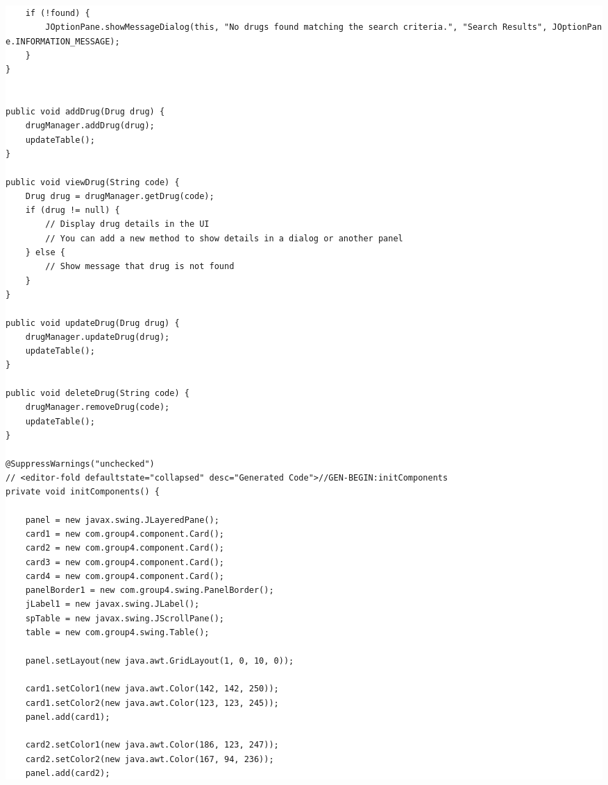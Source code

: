         if (!found) {
            JOptionPane.showMessageDialog(this, "No drugs found matching the search criteria.", "Search Results", JOptionPane.INFORMATION_MESSAGE);
        }
    }
    

    public void addDrug(Drug drug) {
        drugManager.addDrug(drug);
        updateTable();
    }

    public void viewDrug(String code) {
        Drug drug = drugManager.getDrug(code);
        if (drug != null) {
            // Display drug details in the UI
            // You can add a new method to show details in a dialog or another panel
        } else {
            // Show message that drug is not found
        }
    }

    public void updateDrug(Drug drug) {
        drugManager.updateDrug(drug);
        updateTable();
    }

    public void deleteDrug(String code) {
        drugManager.removeDrug(code);
        updateTable();
    }

    @SuppressWarnings("unchecked")
    // <editor-fold defaultstate="collapsed" desc="Generated Code">//GEN-BEGIN:initComponents
    private void initComponents() {

        panel = new javax.swing.JLayeredPane();
        card1 = new com.group4.component.Card();
        card2 = new com.group4.component.Card();
        card3 = new com.group4.component.Card();
        card4 = new com.group4.component.Card();
        panelBorder1 = new com.group4.swing.PanelBorder();
        jLabel1 = new javax.swing.JLabel();
        spTable = new javax.swing.JScrollPane();
        table = new com.group4.swing.Table();

        panel.setLayout(new java.awt.GridLayout(1, 0, 10, 0));

        card1.setColor1(new java.awt.Color(142, 142, 250));
        card1.setColor2(new java.awt.Color(123, 123, 245));
        panel.add(card1);

        card2.setColor1(new java.awt.Color(186, 123, 247));
        card2.setColor2(new java.awt.Color(167, 94, 236));
        panel.add(card2);
